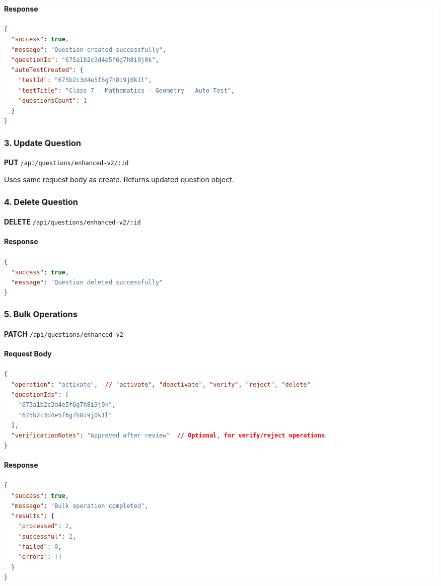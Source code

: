 #### Response

```json
{
  "success": true,
  "message": "Question created successfully",
  "questionId": "675a1b2c3d4e5f6g7h8i9j0k",
  "autoTestCreated": {
    "testId": "675b2c3d4e5f6g7h8i9j0k1l",
    "testTitle": "Class 7 - Mathematics - Geometry - Auto Test",
    "questionsCount": 1
  }
}
```

### 3. Update Question

**PUT** `/api/questions/enhanced-v2/:id`

Uses same request body as create. Returns updated question object.

### 4. Delete Question

**DELETE** `/api/questions/enhanced-v2/:id`

#### Response

```json
{
  "success": true,
  "message": "Question deleted successfully"
}
```

### 5. Bulk Operations

**PATCH** `/api/questions/enhanced-v2`

#### Request Body

```json
{
  "operation": "activate",  // "activate", "deactivate", "verify", "reject", "delete"
  "questionIds": [
    "675a1b2c3d4e5f6g7h8i9j0k",
    "675b2c3d4e5f6g7h8i9j0k1l"
  ],
  "verificationNotes": "Approved after review"  // Optional, for verify/reject operations
}
```

#### Response

```json
{
  "success": true,
  "message": "Bulk operation completed",
  "results": {
    "processed": 2,
    "successful": 2,
    "failed": 0,
    "errors": []
  }
}
```
